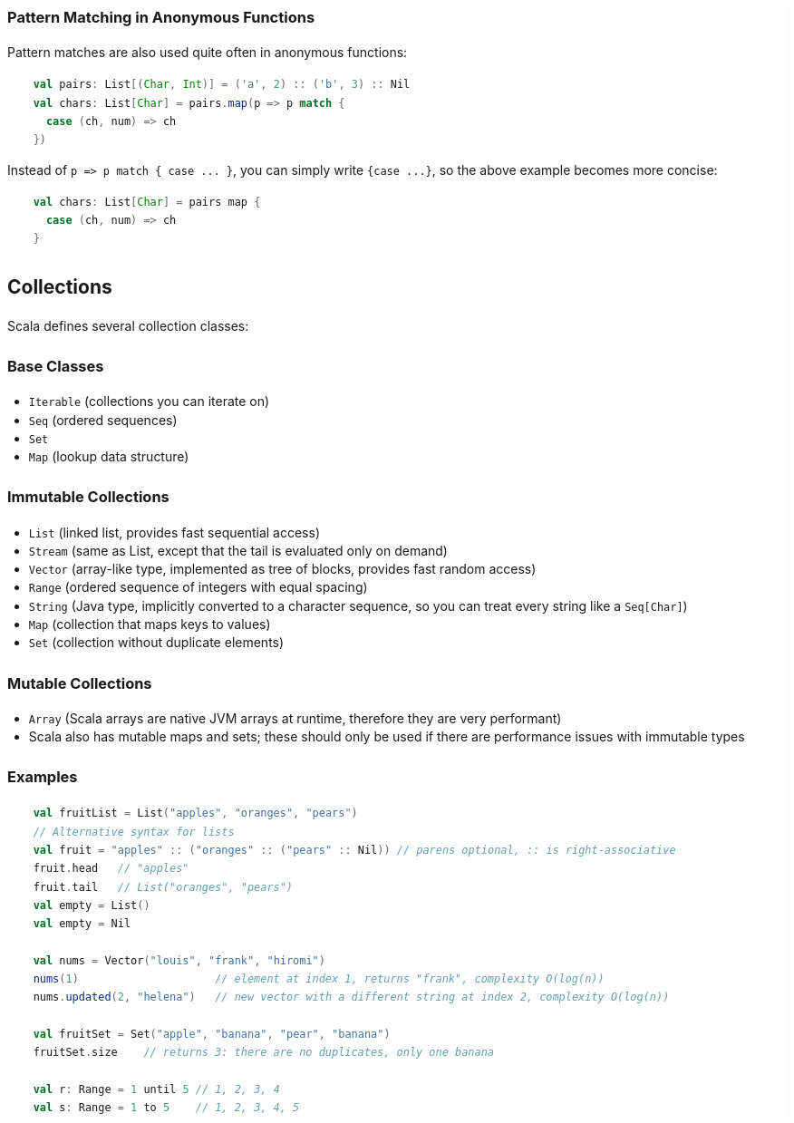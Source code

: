 ### Pattern Matching in Anonymous Functions

Pattern matches are also used quite often in anonymous functions:
```scala
    val pairs: List[(Char, Int)] = ('a', 2) :: ('b', 3) :: Nil
    val chars: List[Char] = pairs.map(p => p match {
      case (ch, num) => ch
    })
```

Instead of `p => p match { case ... }`, you can simply write `{case ...}`, so the above example becomes more concise:
```scala
    val chars: List[Char] = pairs map {
      case (ch, num) => ch
    }
```

## Collections

Scala defines several collection classes:

### Base Classes
- `Iterable` (collections you can iterate on)
- `Seq` (ordered sequences)
- `Set`
- `Map` (lookup data structure)

### Immutable Collections
- `List` (linked list, provides fast sequential access)
- `Stream` (same as List, except that the tail is evaluated only on demand)
- `Vector` (array-like type, implemented as tree of blocks, provides fast random access)
- `Range` (ordered sequence of integers with equal spacing)
- `String` (Java type, implicitly converted to a character sequence, so you can treat every string like a `Seq[Char]`)
- `Map` (collection that maps keys to values)
- `Set` (collection without duplicate elements)

### Mutable Collections
- `Array` (Scala arrays are native JVM arrays at runtime, therefore they are very performant)
- Scala also has mutable maps and sets; these should only be used if there are performance issues with immutable types

### Examples
```scala
    val fruitList = List("apples", "oranges", "pears")
    // Alternative syntax for lists
    val fruit = "apples" :: ("oranges" :: ("pears" :: Nil)) // parens optional, :: is right-associative
    fruit.head   // "apples"
    fruit.tail   // List("oranges", "pears")
    val empty = List()
    val empty = Nil

    val nums = Vector("louis", "frank", "hiromi")
    nums(1)                     // element at index 1, returns "frank", complexity O(log(n))
    nums.updated(2, "helena")   // new vector with a different string at index 2, complexity O(log(n))
    
    val fruitSet = Set("apple", "banana", "pear", "banana")
    fruitSet.size    // returns 3: there are no duplicates, only one banana

    val r: Range = 1 until 5 // 1, 2, 3, 4
    val s: Range = 1 to 5    // 1, 2, 3, 4, 5
```